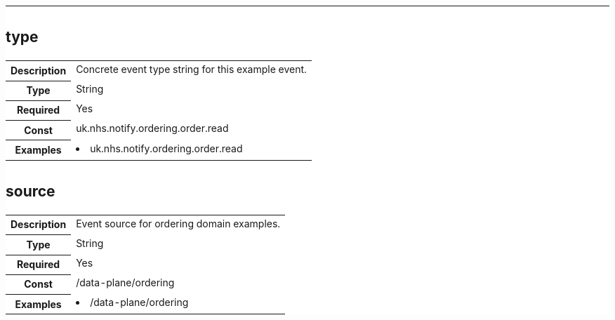 

<hr />


## type


<table class="jssd-property-table">
  <tbody>
    <tr>
      <th>Description</th>
      <td colspan="2">Concrete event type string for this example event.</td>
    </tr>
    <tr><th>Type</th><td colspan="2">String</td></tr>
    <tr>
      <th>Required</th>
      <td colspan="2">Yes</td>
    </tr>
    <tr>
      <th>Const</th>
      <td colspan="2">uk.nhs.notify.ordering.order.read</td>
    </tr><tr>
      <th>Examples</th>
      <td colspan="2"><li>uk.nhs.notify.ordering.order.read</li></td>
    </tr>
  </tbody>
</table>




## source


<table class="jssd-property-table">
  <tbody>
    <tr>
      <th>Description</th>
      <td colspan="2">Event source for ordering domain examples.</td>
    </tr>
    <tr><th>Type</th><td colspan="2">String</td></tr>
    <tr>
      <th>Required</th>
      <td colspan="2">Yes</td>
    </tr>
    <tr>
      <th>Const</th>
      <td colspan="2">/data-plane/ordering</td>
    </tr><tr>
      <th>Examples</th>
      <td colspan="2"><li>/data-plane/ordering</li></td>
    </tr>
  </tbody>
</table>
